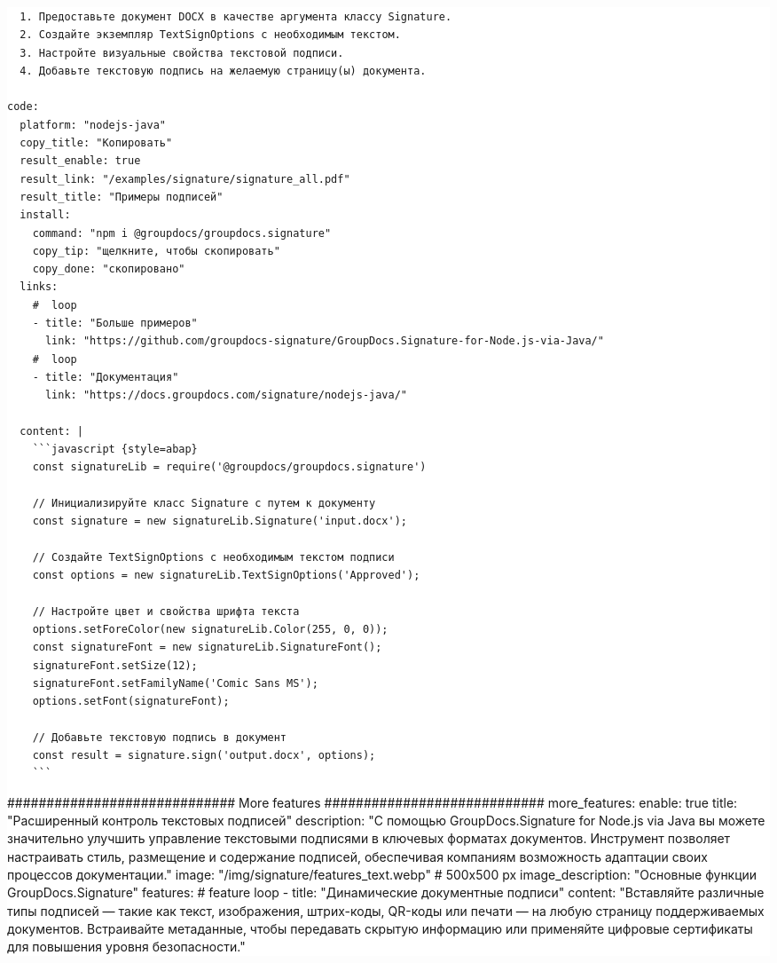       1. Предоставьте документ DOCX в качестве аргумента классу Signature.
      2. Создайте экземпляр TextSignOptions с необходимым текстом.
      3. Настройте визуальные свойства текстовой подписи.
      4. Добавьте текстовую подпись на желаемую страницу(ы) документа.
   
    code:
      platform: "nodejs-java"
      copy_title: "Копировать"
      result_enable: true
      result_link: "/examples/signature/signature_all.pdf"
      result_title: "Примеры подписей"
      install:
        command: "npm i @groupdocs/groupdocs.signature"
        copy_tip: "щелкните, чтобы скопировать"
        copy_done: "скопировано"
      links:
        #  loop
        - title: "Больше примеров"
          link: "https://github.com/groupdocs-signature/GroupDocs.Signature-for-Node.js-via-Java/"
        #  loop
        - title: "Документация"
          link: "https://docs.groupdocs.com/signature/nodejs-java/"
          
      content: |
        ```javascript {style=abap}
        const signatureLib = require('@groupdocs/groupdocs.signature')

        // Инициализируйте класс Signature с путем к документу
        const signature = new signatureLib.Signature('input.docx');

        // Создайте TextSignOptions с необходимым текстом подписи
        const options = new signatureLib.TextSignOptions('Approved');

        // Настройте цвет и свойства шрифта текста
        options.setForeColor(new signatureLib.Color(255, 0, 0));
        const signatureFont = new signatureLib.SignatureFont();
        signatureFont.setSize(12);
        signatureFont.setFamilyName('Comic Sans MS');
        options.setFont(signatureFont);
        
        // Добавьте текстовую подпись в документ
        const result = signature.sign('output.docx', options);
        ```            

############################# More features ############################
more_features:
  enable: true
  title: "Расширенный контроль текстовых подписей"
  description: "С помощью GroupDocs.Signature for Node.js via Java вы можете значительно улучшить управление текстовыми подписями в ключевых форматах документов. Инструмент позволяет настраивать стиль, размещение и содержание подписей, обеспечивая компаниям возможность адаптации своих процессов документации."
  image: "/img/signature/features_text.webp" # 500x500 px
  image_description: "Основные функции GroupDocs.Signature"
  features:
    # feature loop
    - title: "Динамические документные подписи"
      content: "Вставляйте различные типы подписей — такие как текст, изображения, штрих-коды, QR-коды или печати — на любую страницу поддерживаемых документов. Встраивайте метаданные, чтобы передавать скрытую информацию или применяйте цифровые сертификаты для повышения уровня безопасности."
